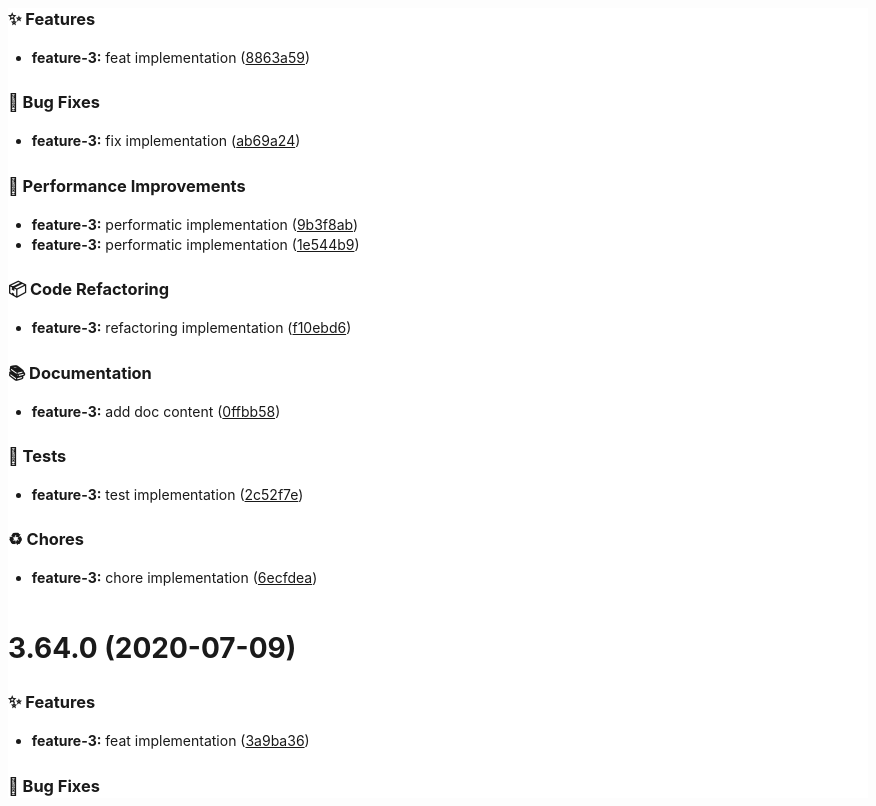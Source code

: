 
### ✨ Features

* **feature-3:** feat implementation ([8863a59](https://github.com/leouo/semver-bump-automation/commit/8863a595467331b6b62bca7ba4cfb667b828e11d))


### 🐛 Bug Fixes

* **feature-3:** fix implementation ([ab69a24](https://github.com/leouo/semver-bump-automation/commit/ab69a24cf1190acc63a1567419b8a9897e9be422))


### 🚀 Performance Improvements

* **feature-3:** performatic implementation ([9b3f8ab](https://github.com/leouo/semver-bump-automation/commit/9b3f8abb242dd86204d704f77b00ae37a72baedb))
* **feature-3:** performatic implementation ([1e544b9](https://github.com/leouo/semver-bump-automation/commit/1e544b9a640659104d2ffd28194c6a690965f7f3))


### 📦 Code Refactoring

* **feature-3:** refactoring implementation ([f10ebd6](https://github.com/leouo/semver-bump-automation/commit/f10ebd61c39c6114b8b90988bf6bf46550278253))


### 📚 Documentation

* **feature-3:** add doc content ([0ffbb58](https://github.com/leouo/semver-bump-automation/commit/0ffbb5801db2de5ee06162dcc0068b74fafc6407))


### 🚨 Tests

* **feature-3:** test implementation ([2c52f7e](https://github.com/leouo/semver-bump-automation/commit/2c52f7e6d8cc345aeda7cbe2b228f725aeed241c))


### ♻️ Chores

* **feature-3:** chore implementation ([6ecfdea](https://github.com/leouo/semver-bump-automation/commit/6ecfdeaad488baa6a1fcb4ebcc26bef412cbfb05))



# 3.64.0 (2020-07-09)


### ✨ Features

* **feature-3:** feat implementation ([3a9ba36](https://github.com/leouo/semver-bump-automation/commit/3a9ba366b05493c053c51b4e17d8d4b73562544a))


### 🐛 Bug Fixes
